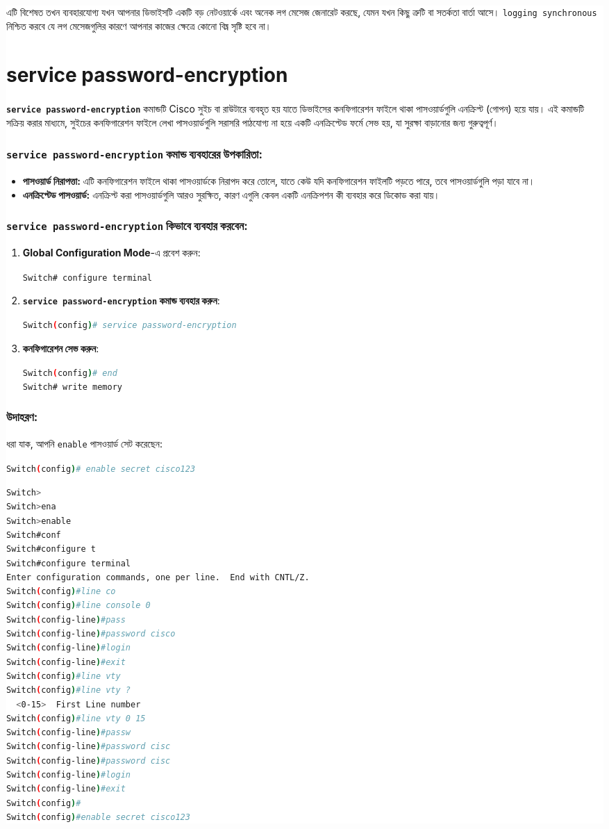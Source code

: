 এটি বিশেষত তখন ব্যবহারযোগ্য যখন আপনার ডিভাইসটি একটি বড় নেটওয়ার্কে এবং অনেক লগ মেসেজ জেনারেট করছে, যেমন যখন কিছু ত্রুটি বা সতর্কতা বার্তা আসে। `logging synchronous` নিশ্চিত করবে যে লগ মেসেজগুলির কারণে আপনার কাজের ক্ষেত্রে কোনো বিঘ্ন সৃষ্টি হবে না।
# service password-encryption
**`service password-encryption`** কমান্ডটি Cisco সুইচ বা রাউটারে ব্যবহৃত হয় যাতে ডিভাইসের কনফিগারেশন ফাইলে থাকা পাসওয়ার্ডগুলি এনক্রিপ্ট (গোপন) হয়ে যায়। এই কমান্ডটি সক্রিয় করার মাধ্যমে, সুইচের কনফিগারেশন ফাইলে লেখা পাসওয়ার্ডগুলি সরাসরি পাঠযোগ্য না হয়ে একটি এনক্রিপ্টেড ফর্মে সেভ হয়, যা সুরক্ষা বাড়ানোর জন্য গুরুত্বপূর্ণ।

### **`service password-encryption` কমান্ড ব্যবহারের উপকারিতা:**
- **পাসওয়ার্ড নিরাপত্তা:** এটি কনফিগারেশন ফাইলে থাকা পাসওয়ার্ডকে নিরাপদ করে তোলে, যাতে কেউ যদি কনফিগারেশন ফাইলটি পড়তে পারে, তবে পাসওয়ার্ডগুলি পড়া যাবে না।
- **এনক্রিপ্টেড পাসওয়ার্ড:** এনক্রিপ্ট করা পাসওয়ার্ডগুলি আরও সুরক্ষিত, কারণ এগুলি কেবল একটি এনক্রিপশন কী ব্যবহার করে ডিকোড করা যায়।

### **`service password-encryption` কিভাবে ব্যবহার করবেন:**

1. **Global Configuration Mode**-এ প্রবেশ করুন:
   ```bash
   Switch# configure terminal
   ```

2. **`service password-encryption` কমান্ড ব্যবহার করুন**:
   ```bash
   Switch(config)# service password-encryption
   ```

3. **কনফিগারেশন সেভ করুন**:
   ```bash
   Switch(config)# end
   Switch# write memory
   ```

### **উদাহরণ:**
ধরা যাক, আপনি `enable` পাসওয়ার্ড সেট করেছেন:
```bash
Switch(config)# enable secret cisco123
```
```bash
Switch>
Switch>ena
Switch>enable 
Switch#conf
Switch#configure t
Switch#configure terminal 
Enter configuration commands, one per line.  End with CNTL/Z.
Switch(config)#line co
Switch(config)#line console 0
Switch(config-line)#pass
Switch(config-line)#password cisco
Switch(config-line)#login
Switch(config-line)#exit
Switch(config)#line vty
Switch(config)#line vty ?
  <0-15>  First Line number
Switch(config)#line vty 0 15
Switch(config-line)#passw
Switch(config-line)#password cisc
Switch(config-line)#password cisc
Switch(config-line)#login
Switch(config-line)#exit
Switch(config)#
Switch(config)#enable secret cisco123
```
